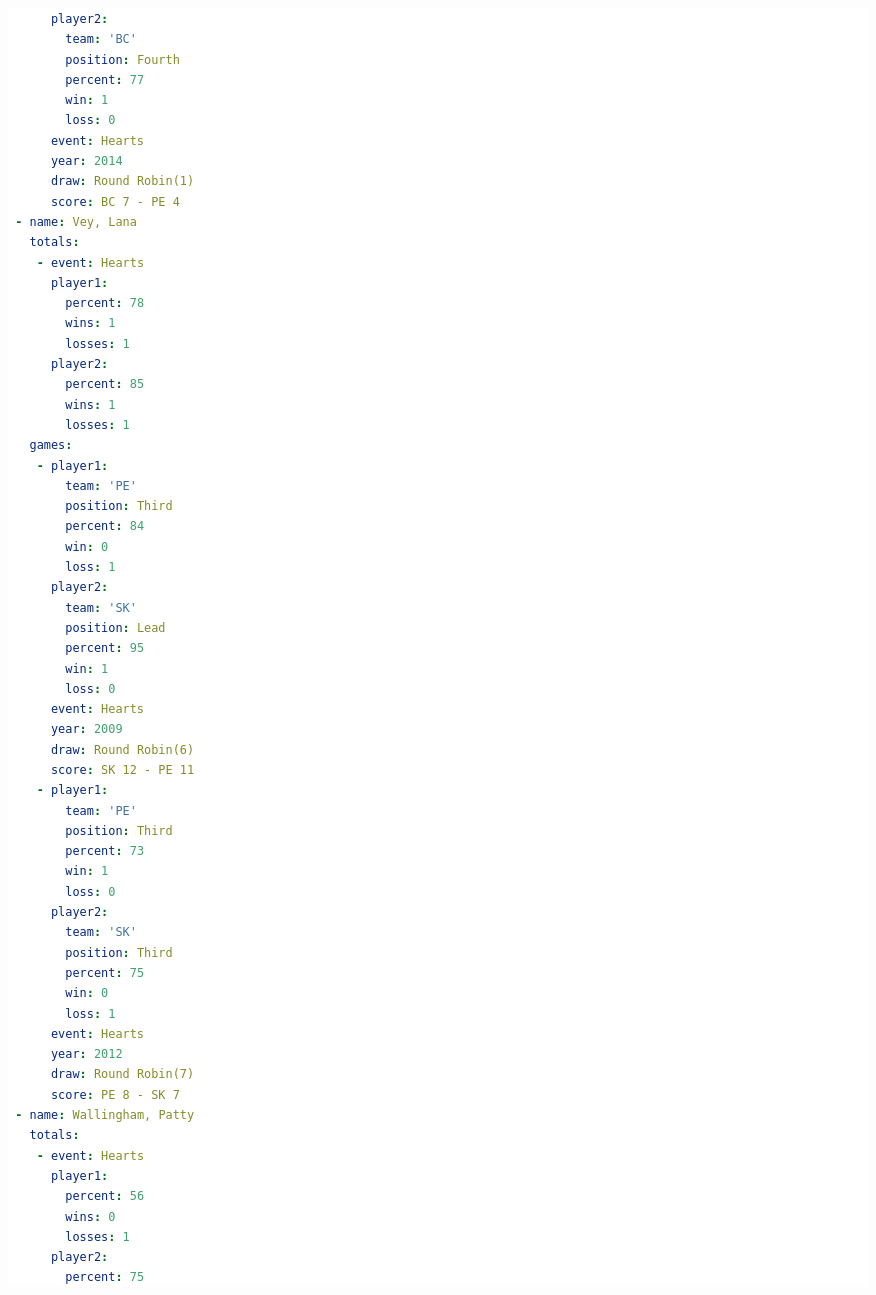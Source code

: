 ```yaml
      player2:
        team: 'BC'
        position: Fourth
        percent: 77
        win: 1
        loss: 0
      event: Hearts
      year: 2014
      draw: Round Robin(1)
      score: BC 7 - PE 4
 - name: Vey, Lana
   totals:
    - event: Hearts
      player1:
        percent: 78
        wins: 1
        losses: 1
      player2:
        percent: 85
        wins: 1
        losses: 1
   games:
    - player1:
        team: 'PE'
        position: Third
        percent: 84
        win: 0
        loss: 1
      player2:
        team: 'SK'
        position: Lead
        percent: 95
        win: 1
        loss: 0
      event: Hearts
      year: 2009
      draw: Round Robin(6)
      score: SK 12 - PE 11
    - player1:
        team: 'PE'
        position: Third
        percent: 73
        win: 1
        loss: 0
      player2:
        team: 'SK'
        position: Third
        percent: 75
        win: 0
        loss: 1
      event: Hearts
      year: 2012
      draw: Round Robin(7)
      score: PE 8 - SK 7
 - name: Wallingham, Patty
   totals:
    - event: Hearts
      player1:
        percent: 56
        wins: 0
        losses: 1
      player2:
        percent: 75
```